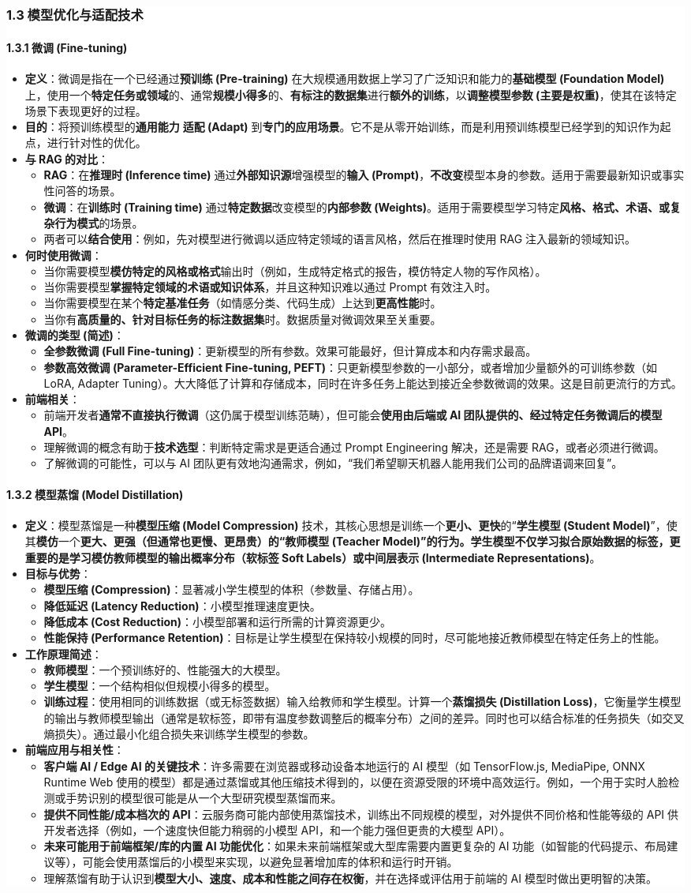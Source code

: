 ### 1.3 模型优化与适配技术

#### 1.3.1 微调 (Fine-tuning)
- **定义**：微调是指在一个已经通过**预训练 (Pre-training)** 在大规模通用数据上学习了广泛知识和能力的**基础模型 (Foundation Model)** 上，使用一个**特定任务或领域**的、通常**规模小得多**的、**有标注的数据集**进行**额外的训练**，以**调整模型参数 (主要是权重)**，使其在该特定场景下表现更好的过程。
- **目的**：将预训练模型的**通用能力** **适配 (Adapt)** 到**专门的应用场景**。它不是从零开始训练，而是利用预训练模型已经学到的知识作为起点，进行针对性的优化。
- **与 RAG 的对比**：
    - **RAG**：在**推理时 (Inference time)** 通过**外部知识源**增强模型的**输入 (Prompt)**，**不改变**模型本身的参数。适用于需要最新知识或事实性问答的场景。
    - **微调**：在**训练时 (Training time)** 通过**特定数据**改变模型的**内部参数 (Weights)**。适用于需要模型学习特定**风格、格式、术语、或复杂行为模式**的场景。
    - 两者可以**结合使用**：例如，先对模型进行微调以适应特定领域的语言风格，然后在推理时使用 RAG 注入最新的领域知识。
- **何时使用微调**：
    - 当你需要模型**模仿特定的风格或格式**输出时（例如，生成特定格式的报告，模仿特定人物的写作风格）。
    - 当你需要模型**掌握特定领域的术语或知识体系**，并且这种知识难以通过 Prompt 有效注入时。
    - 当你需要模型在某个**特定基准任务**（如情感分类、代码生成）上达到**更高性能**时。
    - 当你有**高质量的、针对目标任务的标注数据集**时。数据质量对微调效果至关重要。
- **微调的类型 (简述)**：
    - **全参数微调 (Full Fine-tuning)**：更新模型的所有参数。效果可能最好，但计算成本和内存需求最高。
    - **参数高效微调 (Parameter-Efficient Fine-tuning, PEFT)**：只更新模型参数的一小部分，或者增加少量额外的可训练参数（如 LoRA, Adapter Tuning）。大大降低了计算和存储成本，同时在许多任务上能达到接近全参数微调的效果。这是目前更流行的方式。
- **前端相关**：
    - 前端开发者**通常不直接执行微调**（这仍属于模型训练范畴），但可能会**使用由后端或 AI 团队提供的、经过特定任务微调后的模型 API**。
    - 理解微调的概念有助于**技术选型**：判断特定需求是更适合通过 Prompt Engineering 解决，还是需要 RAG，或者必须进行微调。
    - 了解微调的可能性，可以与 AI 团队更有效地沟通需求，例如，“我们希望聊天机器人能用我们公司的品牌语调来回复”。

#### 1.3.2 模型蒸馏 (Model Distillation)
- **定义**：模型蒸馏是一种**模型压缩 (Model Compression)** 技术，其核心思想是训练一个**更小、更快**的“**学生模型 (Student Model)**”，使其**模仿**一个**更大、更强（但通常也更慢、更昂贵）**的“**教师模型 (Teacher Model)**”的行为。学生模型不仅学习拟合原始数据的标签，更重要的是学习**模仿教师模型的输出概率分布（软标签 Soft Labels）**或**中间层表示 (Intermediate Representations)**。
- **目标与优势**：
    - **模型压缩 (Compression)**：显著减小学生模型的体积（参数量、存储占用）。
    - **降低延迟 (Latency Reduction)**：小模型推理速度更快。
    - **降低成本 (Cost Reduction)**：小模型部署和运行所需的计算资源更少。
    - **性能保持 (Performance Retention)**：目标是让学生模型在保持较小规模的同时，尽可能地接近教师模型在特定任务上的性能。
- **工作原理简述**：
    - **教师模型**：一个预训练好的、性能强大的大模型。
    - **学生模型**：一个结构相似但规模小得多的模型。
    - **训练过程**：使用相同的训练数据（或无标签数据）输入给教师和学生模型。计算一个**蒸馏损失 (Distillation Loss)**，它衡量学生模型的输出与教师模型输出（通常是软标签，即带有温度参数调整后的概率分布）之间的差异。同时也可以结合标准的任务损失（如交叉熵损失）。通过最小化组合损失来训练学生模型的参数。
- **前端应用与相关性**：
    - **客户端 AI / Edge AI 的关键技术**：许多需要在浏览器或移动设备本地运行的 AI 模型（如 TensorFlow.js, MediaPipe, ONNX Runtime Web 使用的模型）都是通过蒸馏或其他压缩技术得到的，以便在资源受限的环境中高效运行。例如，一个用于实时人脸检测或手势识别的模型很可能是从一个大型研究模型蒸馏而来。
    - **提供不同性能/成本档次的 API**：云服务商可能内部使用蒸馏技术，训练出不同规模的模型，对外提供不同价格和性能等级的 API 供开发者选择（例如，一个速度快但能力稍弱的小模型 API，和一个能力强但更贵的大模型 API）。
    - **未来可能用于前端框架/库的内置 AI 功能优化**：如果未来前端框架或大型库需要内置更复杂的 AI 功能（如智能的代码提示、布局建议等），可能会使用蒸馏后的小模型来实现，以避免显著增加库的体积和运行时开销。
    - 理解蒸馏有助于认识到**模型大小、速度、成本和性能之间存在权衡**，并在选择或评估用于前端的 AI 模型时做出更明智的决策。
